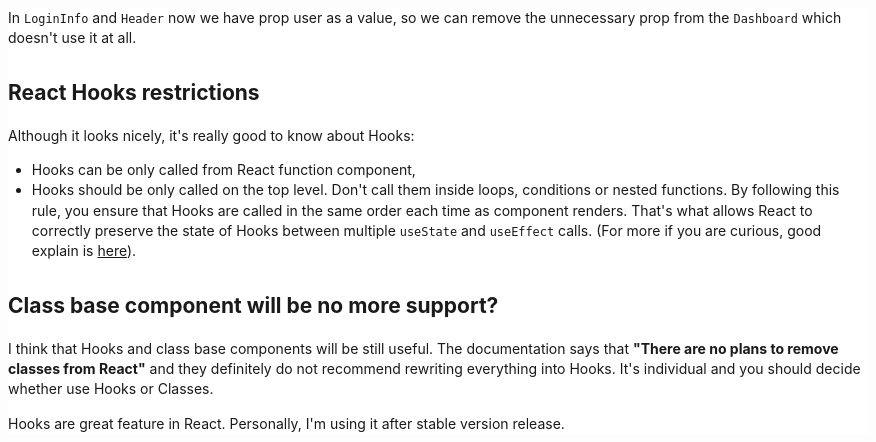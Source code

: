 In `LoginInfo` and `Header` now we have prop user as a value, so we can remove the unnecessary prop from the `Dashboard` which doesn't use it at all. 

## React Hooks restrictions

Although it looks nicely, it's really good to know about Hooks:

* Hooks can be only called from React function component,
* Hooks should be only called on the top level. Don't call them inside loops, conditions or nested functions. By following this rule, you ensure that Hooks are called in the same order each time as component renders. That's what allows React to correctly preserve the state of Hooks between multiple `useState` and `useEffect` calls. (For more if you are curious, good explain is [here](https://reactjs.org/docs/hooks-rules.html#explanation)).

## Class base component will be no more support?

I think that Hooks and class base components will be still useful. The documentation says that **"There are no plans to remove classes from React"** and they definitely do not recommend rewriting everything into Hooks. It's individual and you should decide whether use Hooks or Classes.

Hooks are great feature in React. Personally, I'm using it after stable version release.

